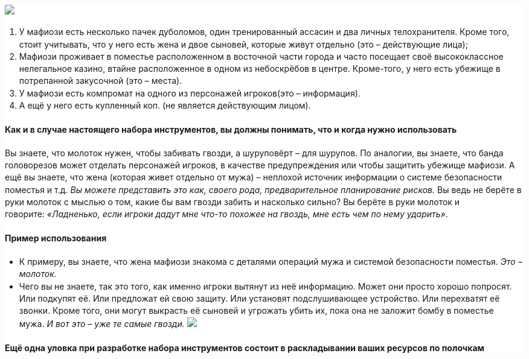 ![](https://choixmagazinedotcom.files.wordpress.com/2013/01/cle_mafia.jpg)

1. У мафиози есть несколько пачек дуболомов, один тренированный ассасин и два личных телохранителя. Кроме того, стоит учитывать, что у него есть жена и двое сыновей, которые живут отдельно (это – действующие лица);
2. Мафиози проживает в поместье расположенном в восточной части города и часто посещает своё высококлассное нелегальное казино, втайне расположенное в одном из небоскрёбов в центре. Кроме-того, у него есть убежище в потрепанной закусочной (это – места).
3. У мафиози есть компромат на одного из персонажей игроков(это – информация).
4. А ещё у него есть купленный коп. (не является действующим лицом).

#### [](https://hackmd.io/OtTdXJ4AS-qohzCNQ8HciQ#%D0%9A%D0%B0%D0%BA-%D0%B8-%D0%B2-%D1%81%D0%BB%D1%83%D1%87%D0%B0%D0%B5-%D0%BD%D0%B0%D1%81%D1%82%D0%BE%D1%8F%D1%89%D0%B5%D0%B3%D0%BE-%D0%BD%D0%B0%D0%B1%D0%BE%D1%80%D0%B0-%D0%B8%D0%BD%D1%81%D1%82%D1%80%D1%83%D0%BC%D0%B5%D0%BD%D1%82%D0%BE%D0%B2-%D0%B2%D1%8B-%D0%B4%D0%BE%D0%BB%D0%B6%D0%BD%D1%8B-%D0%BF%D0%BE%D0%BD%D0%B8%D0%BC%D0%B0%D1%82%D1%8C-%D1%87%D1%82%D0%BE-%D0%B8-%D0%BA%D0%BE%D0%B3%D0%B4%D0%B0-%D0%BD%D1%83%D0%B6%D0%BD%D0%BE-%D0%B8%D1%81%D0%BF%D0%BE%D0%BB%D1%8C%D0%B7%D0%BE%D0%B2%D0%B0%D1%82%D1%8C)Как и в случае настоящего набора инструментов, вы должны понимать, что и когда нужно использовать

Вы знаете, что молоток нужен, чтобы забивать гвозди, а шуруповёрт – для шурупов. По аналогии, вы знаете, что банда головорезов может отделать персонажей игроков, в качестве предупреждения или чтобы защитить убежище мафиози. А ещё вы знаете, что жена (которая живет отдельно от мужа) – неплохой источник информации о системе безопасности поместья и т.д. _Вы можете представить это как, своего рода, предварительное планирование рисков._ Вы ведь не берёте в руки молоток с мыслью о том, какие бы вам гвозди забить и насколько сильно? Вы берёте в руки молоток и говорите: _«Ладненько, если игроки дадут мне что-то похожее на гвоздь, мне есть чем по нему ударить»_.

#### [](https://hackmd.io/OtTdXJ4AS-qohzCNQ8HciQ#%D0%9F%D1%80%D0%B8%D0%BC%D0%B5%D1%80-%D0%B8%D1%81%D0%BF%D0%BE%D0%BB%D1%8C%D0%B7%D0%BE%D0%B2%D0%B0%D0%BD%D0%B8%D1%8F)Пример использования

- К примеру, вы знаете, что жена мафиози знакома с деталями операций мужа и системой безопасности поместья. _Это – молоток._
- Чего вы не знаете, так это того, как именно игроки вытянут из неё информацию. Может они просто хорошо попросят. Или подкупят её. Или предложат ей свою защиту. Или установят подслушивающее устройство. Или перехватят её звонки. Кроме того, они могут выкрасть её сыновей и угрожать убить их, пока она не заложит бомбу в поместье мужа. _И вот это – уже те самые гвозди._ ![](http://www.prdisk.ru/images/kazino_screenshot_14.jpg)

#### [](https://hackmd.io/OtTdXJ4AS-qohzCNQ8HciQ#%D0%95%D1%89%D1%91-%D0%BE%D0%B4%D0%BD%D0%B0-%D1%83%D0%BB%D0%BE%D0%B2%D0%BA%D0%B0-%D0%BF%D1%80%D0%B8-%D1%80%D0%B0%D0%B7%D1%80%D0%B0%D0%B1%D0%BE%D1%82%D0%BA%D0%B5-%D0%BD%D0%B0%D0%B1%D0%BE%D1%80%D0%B0-%D0%B8%D0%BD%D1%81%D1%82%D1%80%D1%83%D0%BC%D0%B5%D0%BD%D1%82%D0%BE%D0%B2-%D1%81%D0%BE%D1%81%D1%82%D0%BE%D0%B8%D1%82-%D0%B2-%D1%80%D0%B0%D1%81%D0%BA%D0%BB%D0%B0%D0%B4%D1%8B%D0%B2%D0%B0%D0%BD%D0%B8%D0%B8-%D0%B2%D0%B0%D1%88%D0%B8%D1%85-%D1%80%D0%B5%D1%81%D1%83%D1%80%D1%81%D0%BE%D0%B2-%D0%BF%D0%BE-%D0%BF%D0%BE%D0%BB%D0%BE%D1%87%D0%BA%D0%B0%D0%BC)Ещё одна уловка при разработке набора инструментов состоит в раскладывании ваших ресурсов по полочкам
